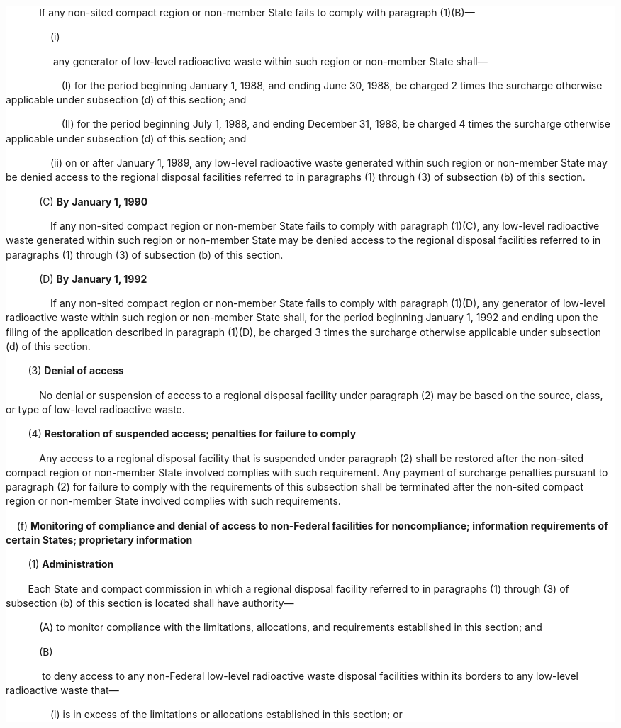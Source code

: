             If any non-sited compact region or non-member State fails to comply with paragraph (1)(B)—

                (i)

                 any generator of low-level radioactive waste within such region or non-member State shall—

                    (I) for the period beginning January 1, 1988, and ending June 30, 1988, be charged 2 times the surcharge otherwise applicable under subsection (d) of this section; and

                    (II) for the period beginning July 1, 1988, and ending December 31, 1988, be charged 4 times the surcharge otherwise applicable under subsection (d) of this section; and

                (ii) on or after January 1, 1989, any low-level radioactive waste generated within such region or non-member State may be denied access to the regional disposal facilities referred to in paragraphs (1) through (3) of subsection (b) of this section.

            (C) __By__  __January 1, 1990__ 

                If any non-sited compact region or non-member State fails to comply with paragraph (1)(C), any low-level radioactive waste generated within such region or non-member State may be denied access to the regional disposal facilities referred to in paragraphs (1) through (3) of subsection (b) of this section.

            (D) __By__  __January 1, 1992__ 

                If any non-sited compact region or non-member State fails to comply with paragraph (1)(D), any generator of low-level radioactive waste within such region or non-member State shall, for the period beginning January 1, 1992 and ending upon the filing of the application described in paragraph (1)(D), be charged 3 times the surcharge otherwise applicable under subsection (d) of this section.

        (3) __Denial of access__ 

            No denial or suspension of access to a regional disposal facility under paragraph (2) may be based on the source, class, or type of low-level radioactive waste.

        (4) __Restoration of suspended access; penalties for failure to comply__ 

            Any access to a regional disposal facility that is suspended under paragraph (2) shall be restored after the non-sited compact region or non-member State involved complies with such requirement. Any payment of surcharge penalties pursuant to paragraph (2) for failure to comply with the requirements of this subsection shall be terminated after the non-sited compact region or non-member State involved complies with such requirements.

    (f) __Monitoring of compliance and denial of access to non-Federal facilities for noncompliance; information requirements of certain States; proprietary information__ 

        (1) __Administration__ 

        Each State and compact commission in which a regional disposal facility referred to in paragraphs (1) through (3) of subsection (b) of this section is located shall have authority—

            (A) to monitor compliance with the limitations, allocations, and requirements established in this section; and

            (B)

             to deny access to any non-Federal low-level radioactive waste disposal facilities within its borders to any low-level radioactive waste that—

                (i) is in excess of the limitations or allocations established in this section; or
